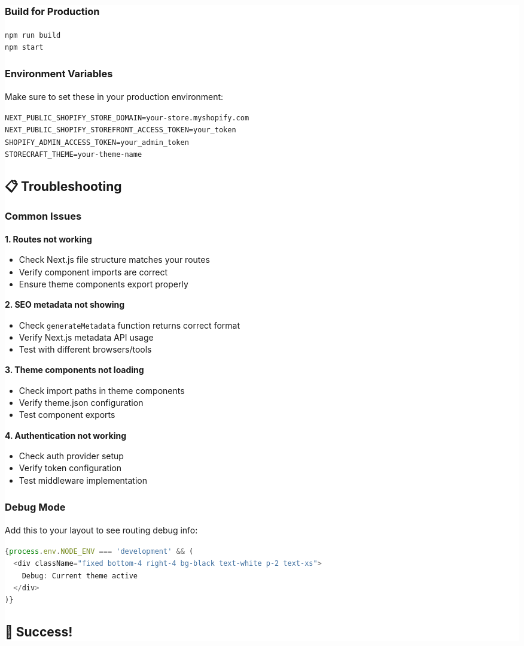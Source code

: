 ### Build for Production
```bash
npm run build
npm start
```

### Environment Variables
Make sure to set these in your production environment:
```env
NEXT_PUBLIC_SHOPIFY_STORE_DOMAIN=your-store.myshopify.com
NEXT_PUBLIC_SHOPIFY_STOREFRONT_ACCESS_TOKEN=your_token
SHOPIFY_ADMIN_ACCESS_TOKEN=your_admin_token
STORECRAFT_THEME=your-theme-name
```

## 📋 Troubleshooting

### Common Issues

**1. Routes not working**
- Check Next.js file structure matches your routes
- Verify component imports are correct
- Ensure theme components export properly

**2. SEO metadata not showing**
- Check `generateMetadata` function returns correct format
- Verify Next.js metadata API usage
- Test with different browsers/tools

**3. Theme components not loading**
- Check import paths in theme components
- Verify theme.json configuration
- Test component exports

**4. Authentication not working**
- Check auth provider setup
- Verify token configuration
- Test middleware implementation

### Debug Mode
Add this to your layout to see routing debug info:

```typescript
{process.env.NODE_ENV === 'development' && (
  <div className="fixed bottom-4 right-4 bg-black text-white p-2 text-xs">
    Debug: Current theme active
  </div>
)}
```

## 🎉 Success!
